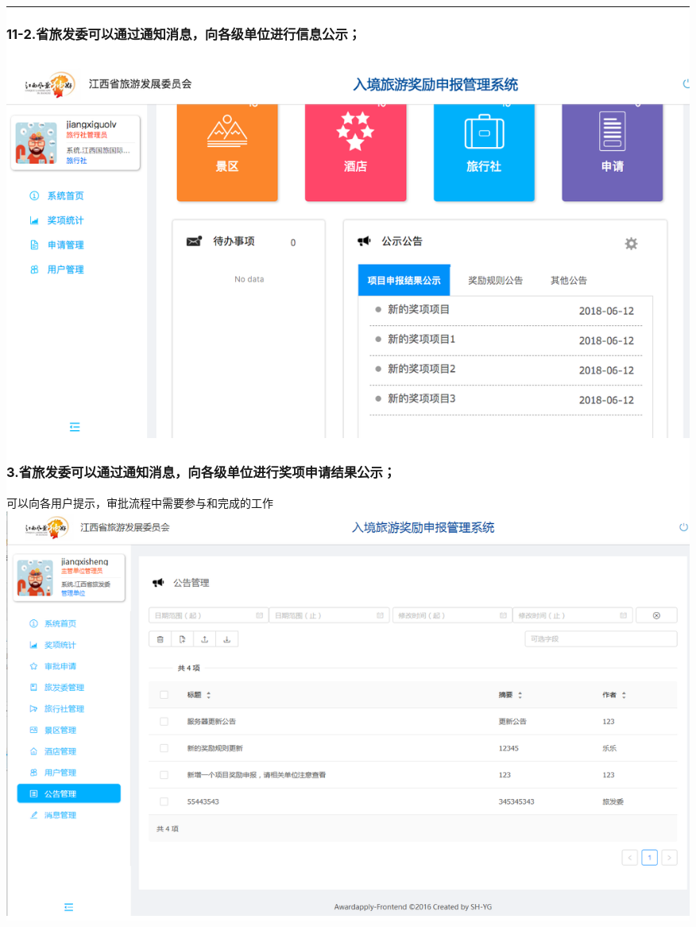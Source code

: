 ------

### 11-2.省旅发委可以通过通知消息，向各级单位进行信息公示；
![](./11/11-2首页查看消息.png)
------

### 3.省旅发委可以通过通知消息，向各级单位进行奖项申请结果公示；
可以向各用户提示，审批流程中需要参与和完成的工作
![](./11/公告管理.png)